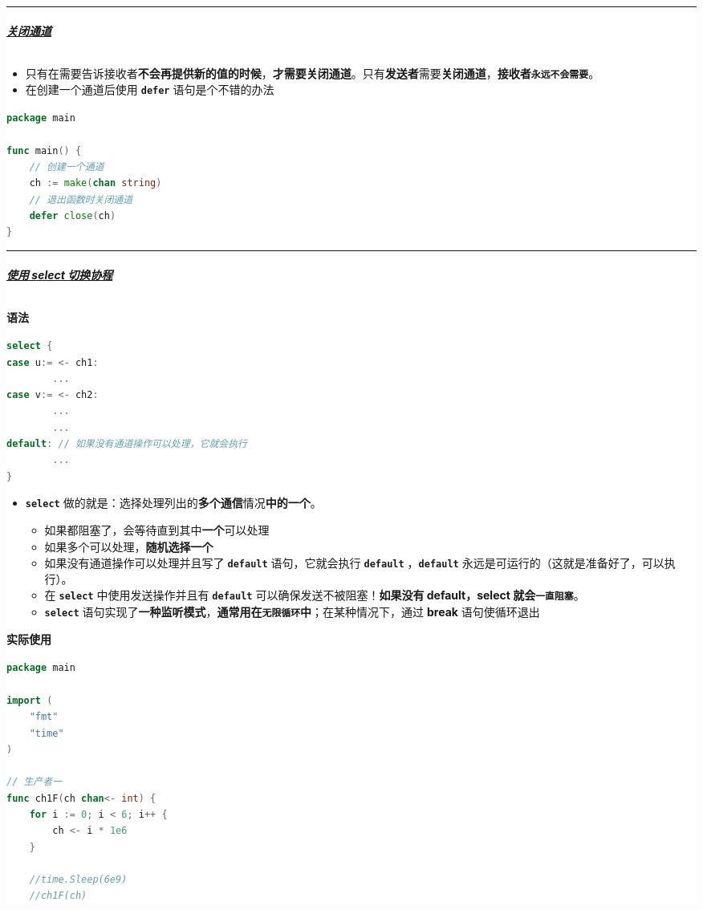 * * *

###### **[关闭通道](https://github.com/unknwon/the-way-to-go_ZH_CN/blob/master/eBook/14.3.md#143-%E5%8D%8F%E7%A8%8B%E7%9A%84%E5%90%8C%E6%AD%A5%E5%85%B3%E9%97%AD%E9%80%9A%E9%81%93-%E6%B5%8B%E8%AF%95%E9%98%BB%E5%A1%9E%E7%9A%84%E9%80%9A%E9%81%93 "关闭通道")**

- 只有在需要告诉接收者**不会再提供新的值的时候**，**才需要关闭通道**。只有**发送者**需要**关闭通道**，**接收者`永远不会需要`**。
- 在创建一个通道后使用 **`defer`** 语句是个不错的办法

```go
package main

func main() {
    // 创建一个通道
    ch := make(chan string)
    // 退出函数时关闭通道
    defer close(ch)
}
```

* * *

###### **[使用 select 切换协程](https://github.com/unknwon/the-way-to-go_ZH_CN/blob/master/eBook/14.4.md#144-%E4%BD%BF%E7%94%A8-select-%E5%88%87%E6%8D%A2%E5%8D%8F%E7%A8%8B "使用 select 切换协程")**

**语法**

```go
select {
case u:= <- ch1:
        ...
case v:= <- ch2:
        ...
        ...
default: // 如果没有通道操作可以处理，它就会执行
        ...
}
```

- **`select`** 做的就是：选择处理列出的**多个通信**情况**中的一个**。
    
    - 如果都阻塞了，会等待直到其中**一个**可以处理
    - 如果多个可以处理，**随机选择一个**
    - 如果没有通道操作可以处理并且写了 **`default`** 语句，它就会执行 **`default`** ，**`default`** 永远是可运行的（这就是准备好了，可以执行）。
    - 在 **`select`** 中使用发送操作并且有 **`default`** 可以确保发送不被阻塞！**如果没有 default，select 就会`一直阻塞`**。
    - **`select`** 语句实现了**一种监听模式**，**通常用在`无限循环`中**；在某种情况下，通过 **break** 语句使循环退出

**实际使用**

```go
package main

import (
    "fmt"
    "time"
)

// 生产者一
func ch1F(ch chan<- int) {
    for i := 0; i < 6; i++ {
        ch <- i * 1e6
    }

    //time.Sleep(6e9)
    //ch1F(ch)
```